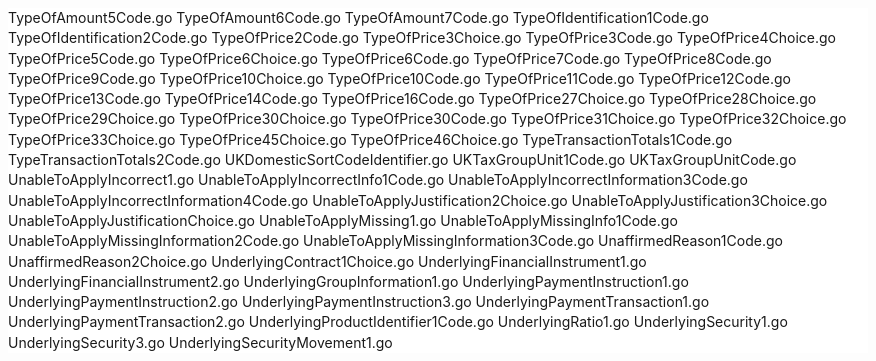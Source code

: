 TypeOfAmount5Code.go
TypeOfAmount6Code.go
TypeOfAmount7Code.go
TypeOfIdentification1Code.go
TypeOfIdentification2Code.go
TypeOfPrice2Code.go
TypeOfPrice3Choice.go
TypeOfPrice3Code.go
TypeOfPrice4Choice.go
TypeOfPrice5Code.go
TypeOfPrice6Choice.go
TypeOfPrice6Code.go
TypeOfPrice7Code.go
TypeOfPrice8Code.go
TypeOfPrice9Code.go
TypeOfPrice10Choice.go
TypeOfPrice10Code.go
TypeOfPrice11Code.go
TypeOfPrice12Code.go
TypeOfPrice13Code.go
TypeOfPrice14Code.go
TypeOfPrice16Code.go
TypeOfPrice27Choice.go
TypeOfPrice28Choice.go
TypeOfPrice29Choice.go
TypeOfPrice30Choice.go
TypeOfPrice30Code.go
TypeOfPrice31Choice.go
TypeOfPrice32Choice.go
TypeOfPrice33Choice.go
TypeOfPrice45Choice.go
TypeOfPrice46Choice.go
TypeTransactionTotals1Code.go
TypeTransactionTotals2Code.go
UKDomesticSortCodeIdentifier.go
UKTaxGroupUnit1Code.go
UKTaxGroupUnitCode.go
UnableToApplyIncorrect1.go
UnableToApplyIncorrectInfo1Code.go
UnableToApplyIncorrectInformation3Code.go
UnableToApplyIncorrectInformation4Code.go
UnableToApplyJustification2Choice.go
UnableToApplyJustification3Choice.go
UnableToApplyJustificationChoice.go
UnableToApplyMissing1.go
UnableToApplyMissingInfo1Code.go
UnableToApplyMissingInformation2Code.go
UnableToApplyMissingInformation3Code.go
UnaffirmedReason1Code.go
UnaffirmedReason2Choice.go
UnderlyingContract1Choice.go
UnderlyingFinancialInstrument1.go
UnderlyingFinancialInstrument2.go
UnderlyingGroupInformation1.go
UnderlyingPaymentInstruction1.go
UnderlyingPaymentInstruction2.go
UnderlyingPaymentInstruction3.go
UnderlyingPaymentTransaction1.go
UnderlyingPaymentTransaction2.go
UnderlyingProductIdentifier1Code.go
UnderlyingRatio1.go
UnderlyingSecurity1.go
UnderlyingSecurity3.go
UnderlyingSecurityMovement1.go